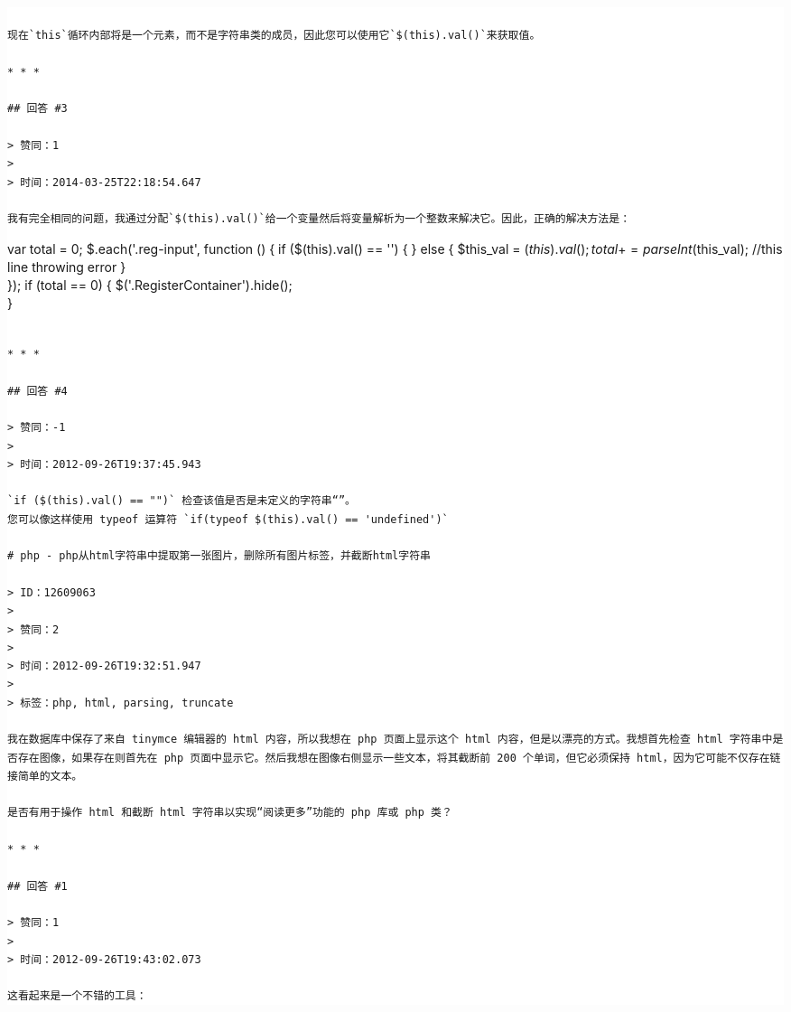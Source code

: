 ```

现在`this`循环内部将是一个元素，而不是字符串类的成员，因此您可以使用它`$(this).val()`来获取值。

* * *

## 回答 #3

> 赞同：1
> 
> 时间：2014-03-25T22:18:54.647

我有完全相同的问题，我通过分配`$(this).val()`给一个变量然后将变量解析为一个整数来解决它。因此，正确的解决方法是：

```
var total = 0;
        $.each('.reg-input', function () {
            if ($(this).val() == '') {
            }
            else {
                $this_val = $(this).val();
                total += parseInt($this_val);  //this line throwing error
            }                    
        });
        if (total == 0) {
            $('.RegisterContainer').hide();                    
        } 
```

* * *

## 回答 #4

> 赞同：-1
> 
> 时间：2012-09-26T19:37:45.943

`if ($(this).val() == "")` 检查该值是否是未定义的字符串“”。
您可以像这样使用 typeof 运算符 `if(typeof $(this).val() == 'undefined')`

# php - php从html字符串中提取第一张图片，删除所有图片标签，并截断html字符串

> ID：12609063
> 
> 赞同：2
> 
> 时间：2012-09-26T19:32:51.947
> 
> 标签：php, html, parsing, truncate

我在数据库中保存了来自 tinymce 编辑器的 html 内容，所以我想在 php 页面上显示这个 html 内容，但是以漂亮的方式。我想首先检查 html 字符串中是否存在图像，如果存在则首先在 php 页面中显示它。然后我想在图像右侧显示一些文本，将其截断前 200 个单词，但它必须保持 html，因为它可能不仅存在链接简单的文本。

是否有用于操作 html 和截断 html 字符串以实现“阅读更多”功能的 php 库或 php 类？

* * *

## 回答 #1

> 赞同：1
> 
> 时间：2012-09-26T19:43:02.073

这看起来是一个不错的工具：
```